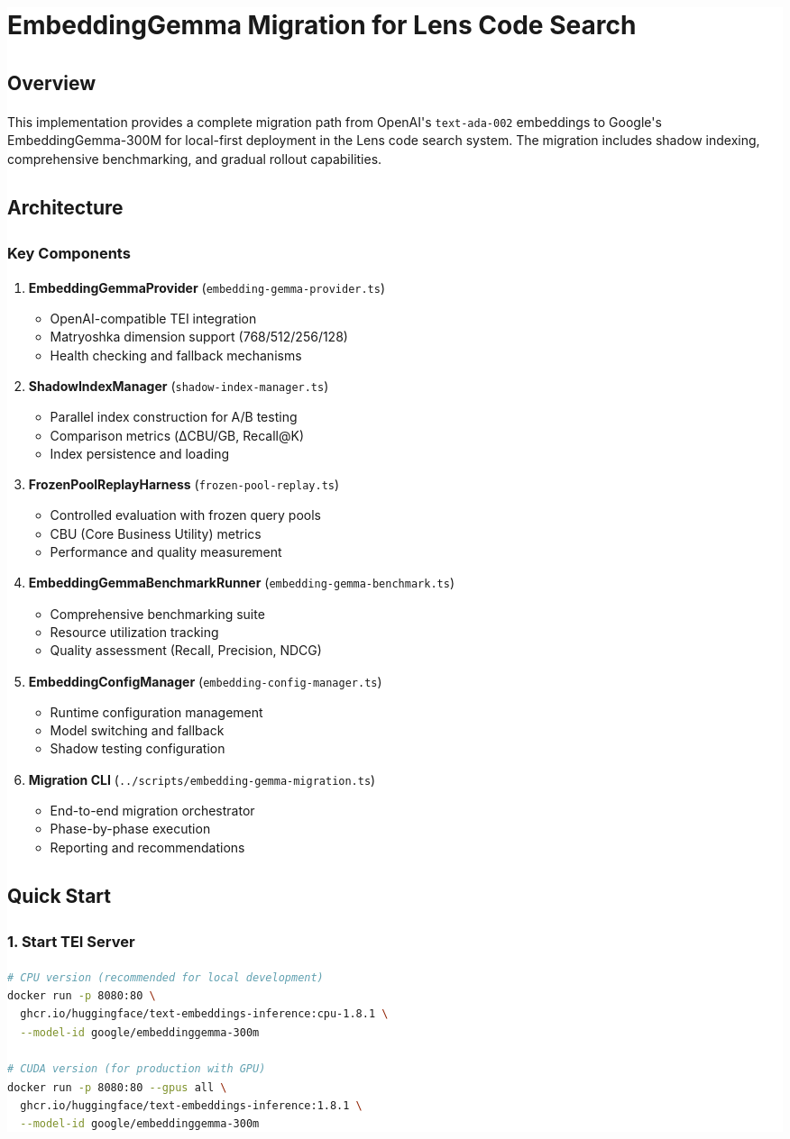 # EmbeddingGemma Migration for Lens Code Search

## Overview

This implementation provides a complete migration path from OpenAI's `text-ada-002` embeddings to Google's EmbeddingGemma-300M for local-first deployment in the Lens code search system. The migration includes shadow indexing, comprehensive benchmarking, and gradual rollout capabilities.

## Architecture

### Key Components

1. **EmbeddingGemmaProvider** (`embedding-gemma-provider.ts`)
   - OpenAI-compatible TEI integration
   - Matryoshka dimension support (768/512/256/128)
   - Health checking and fallback mechanisms

2. **ShadowIndexManager** (`shadow-index-manager.ts`)
   - Parallel index construction for A/B testing
   - Comparison metrics (ΔCBU/GB, Recall@K)
   - Index persistence and loading

3. **FrozenPoolReplayHarness** (`frozen-pool-replay.ts`)
   - Controlled evaluation with frozen query pools
   - CBU (Core Business Utility) metrics
   - Performance and quality measurement

4. **EmbeddingGemmaBenchmarkRunner** (`embedding-gemma-benchmark.ts`)
   - Comprehensive benchmarking suite
   - Resource utilization tracking
   - Quality assessment (Recall, Precision, NDCG)

5. **EmbeddingConfigManager** (`embedding-config-manager.ts`)
   - Runtime configuration management
   - Model switching and fallback
   - Shadow testing configuration

6. **Migration CLI** (`../scripts/embedding-gemma-migration.ts`)
   - End-to-end migration orchestrator
   - Phase-by-phase execution
   - Reporting and recommendations

## Quick Start

### 1. Start TEI Server

```bash
# CPU version (recommended for local development)
docker run -p 8080:80 \
  ghcr.io/huggingface/text-embeddings-inference:cpu-1.8.1 \
  --model-id google/embeddinggemma-300m

# CUDA version (for production with GPU)
docker run -p 8080:80 --gpus all \
  ghcr.io/huggingface/text-embeddings-inference:1.8.1 \
  --model-id google/embeddinggemma-300m
```
